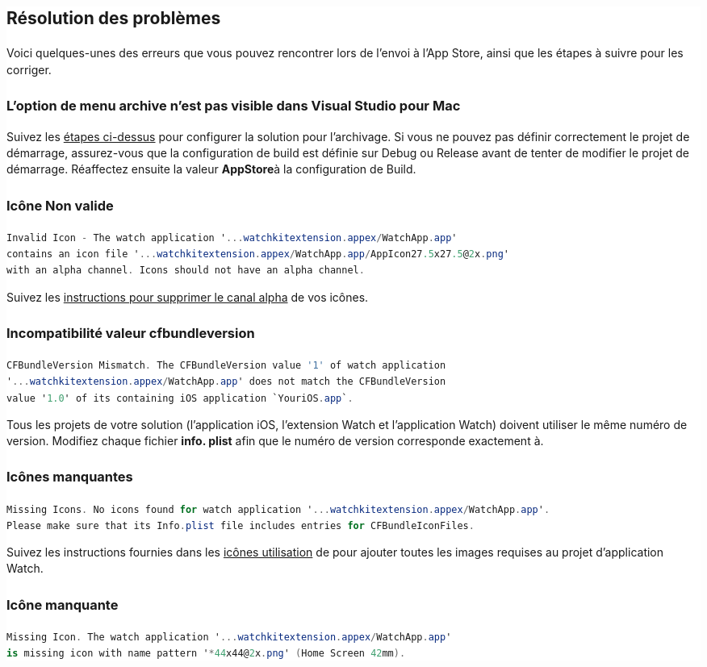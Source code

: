
## <a name="troubleshooting"></a>Résolution des problèmes

Voici quelques-unes des erreurs que vous pouvez rencontrer lors de l’envoi à l’App Store, ainsi que les étapes à suivre pour les corriger.

### <a name="archive-menu-option-is-not-visible-in-visual-studio-for-mac"></a>L’option de menu archive n’est pas visible dans Visual Studio pour Mac

Suivez les [étapes ci-dessus](#xamarin_studio) pour configurer la solution pour l’archivage. Si vous ne pouvez pas définir correctement le projet de démarrage, assurez-vous que la configuration de build est définie sur Debug ou Release avant de tenter de modifier le projet de démarrage. Réaffectez ensuite la valeur **AppStore**à la configuration de Build.

### <a name="invalid-icon"></a>Icône Non valide

```csharp
Invalid Icon - The watch application '...watchkitextension.appex/WatchApp.app'
contains an icon file '...watchkitextension.appex/WatchApp.app/AppIcon27.5x27.5@2x.png'
with an alpha channel. Icons should not have an alpha channel.
```

Suivez les [instructions pour supprimer le canal alpha](~/ios/watchos/troubleshooting.md) de vos icônes.

### <a name="cfbundleversion-mismatch"></a>Incompatibilité valeur cfbundleversion

```csharp
CFBundleVersion Mismatch. The CFBundleVersion value '1' of watch application
'...watchkitextension.appex/WatchApp.app' does not match the CFBundleVersion
value '1.0' of its containing iOS application `YouriOS.app`.
```

Tous les projets de votre solution (l’application iOS, l’extension Watch et l’application Watch) doivent utiliser le même numéro de version. Modifiez chaque fichier **info. plist** afin que le numéro de version corresponde exactement à.

### <a name="missing-icons"></a>Icônes manquantes

```csharp
Missing Icons. No icons found for watch application '...watchkitextension.appex/WatchApp.app'.
Please make sure that its Info.plist file includes entries for CFBundleIconFiles.
```

Suivez les instructions fournies dans les [icônes utilisation](~/ios/watchos/app-fundamentals/icons.md) de pour ajouter toutes les images requises au projet d’application Watch.

### <a name="missing-icon"></a>Icône manquante

```csharp
Missing Icon. The watch application '...watchkitextension.appex/WatchApp.app'
is missing icon with name pattern '*44x44@2x.png' (Home Screen 42mm).
```
